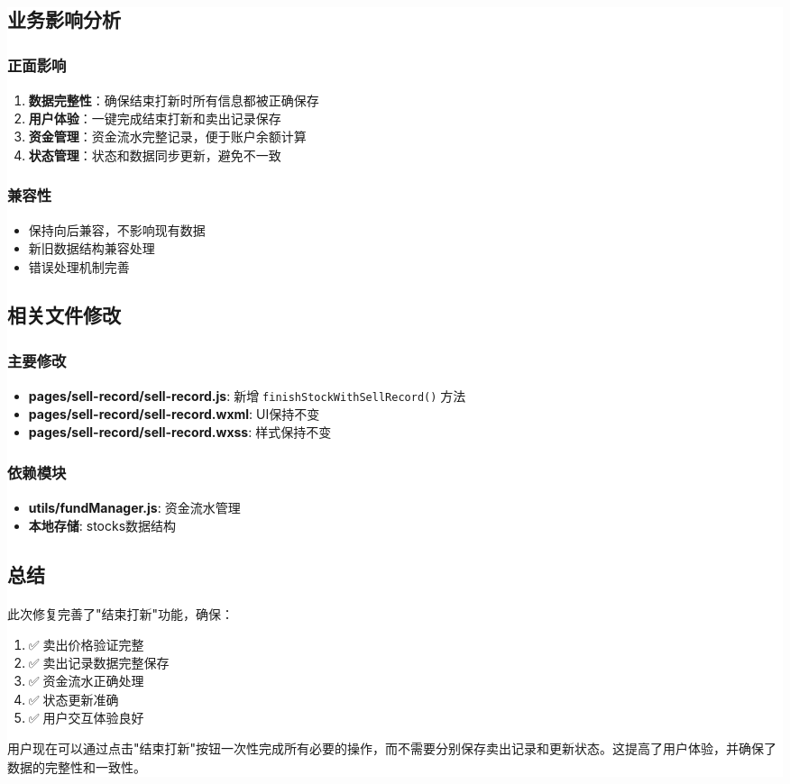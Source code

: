 ## 业务影响分析

### 正面影响
1. **数据完整性**：确保结束打新时所有信息都被正确保存
2. **用户体验**：一键完成结束打新和卖出记录保存
3. **资金管理**：资金流水完整记录，便于账户余额计算
4. **状态管理**：状态和数据同步更新，避免不一致

### 兼容性
- 保持向后兼容，不影响现有数据
- 新旧数据结构兼容处理
- 错误处理机制完善

## 相关文件修改

### 主要修改
- **pages/sell-record/sell-record.js**: 新增 `finishStockWithSellRecord()` 方法
- **pages/sell-record/sell-record.wxml**: UI保持不变
- **pages/sell-record/sell-record.wxss**: 样式保持不变

### 依赖模块
- **utils/fundManager.js**: 资金流水管理
- **本地存储**: stocks数据结构

## 总结

此次修复完善了"结束打新"功能，确保：
1. ✅ 卖出价格验证完整
2. ✅ 卖出记录数据完整保存
3. ✅ 资金流水正确处理
4. ✅ 状态更新准确
5. ✅ 用户交互体验良好

用户现在可以通过点击"结束打新"按钮一次性完成所有必要的操作，而不需要分别保存卖出记录和更新状态。这提高了用户体验，并确保了数据的完整性和一致性。

